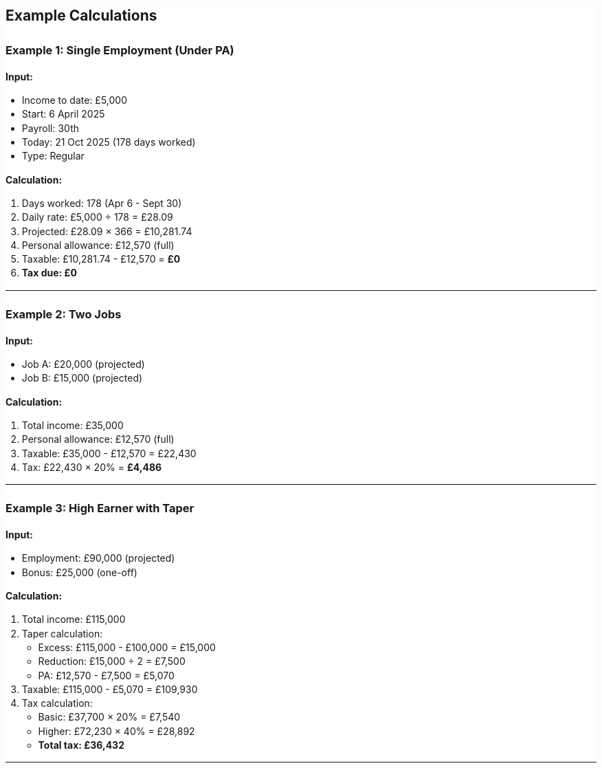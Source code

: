## Example Calculations

### Example 1: Single Employment (Under PA)

**Input:**
- Income to date: £5,000
- Start: 6 April 2025
- Payroll: 30th
- Today: 21 Oct 2025 (178 days worked)
- Type: Regular

**Calculation:**
1. Days worked: 178 (Apr 6 - Sept 30)
2. Daily rate: £5,000 ÷ 178 = £28.09
3. Projected: £28.09 × 366 = £10,281.74
4. Personal allowance: £12,570 (full)
5. Taxable: £10,281.74 - £12,570 = **£0**
6. **Tax due: £0**

---

### Example 2: Two Jobs

**Input:**
- Job A: £20,000 (projected)
- Job B: £15,000 (projected)

**Calculation:**
1. Total income: £35,000
2. Personal allowance: £12,570 (full)
3. Taxable: £35,000 - £12,570 = £22,430
4. Tax: £22,430 × 20% = **£4,486**

---

### Example 3: High Earner with Taper

**Input:**
- Employment: £90,000 (projected)
- Bonus: £25,000 (one-off)

**Calculation:**
1. Total income: £115,000
2. Taper calculation:
   - Excess: £115,000 - £100,000 = £15,000
   - Reduction: £15,000 ÷ 2 = £7,500
   - PA: £12,570 - £7,500 = £5,070
3. Taxable: £115,000 - £5,070 = £109,930
4. Tax calculation:
   - Basic: £37,700 × 20% = £7,540
   - Higher: £72,230 × 40% = £28,892
   - **Total tax: £36,432**

---